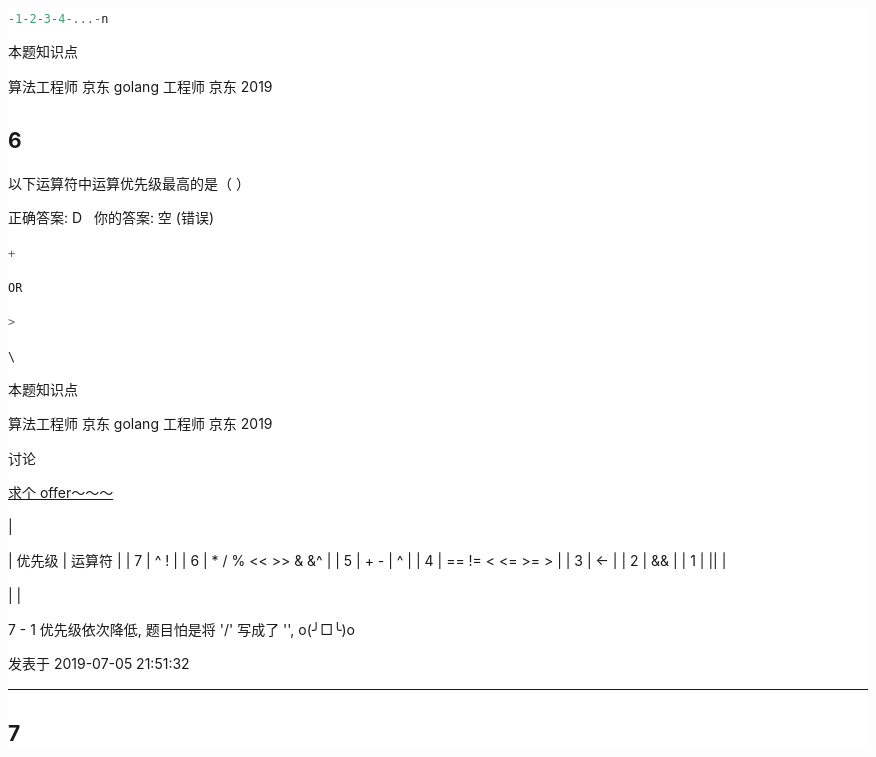 ```cpp
-1-2-3-4-...-n
```

本题知识点

算法工程师 京东 golang 工程师 京东 2019

## 6

以下运算符中运算优先级最高的是（ ）

正确答案: D   你的答案: 空 (错误)

```cpp
+
```

```cpp
OR
```

```cpp
>
```

```cpp
\
```

本题知识点

算法工程师 京东 golang 工程师 京东 2019

讨论

[求个 offer～～～](https://www.nowcoder.com/profile/9322291)

|  

&#124; 优先级 &#124; 运算符 &#124;
&#124; 7 &#124; ^ ! &#124;
&#124; 6 &#124; * / % << >> & &^ &#124;
&#124; 5 &#124; + - &#124; ^ &#124;
&#124; 4 &#124; == != < <= >= > &#124;
&#124; 3 &#124; <- &#124;
&#124; 2 &#124; && &#124;
&#124; 1 &#124; &#124;&#124; &#124;

 |   |

7 - 1 优先级依次降低, 题目怕是将 '/' 写成了 '\', o(╯□╰)o

发表于 2019-07-05 21:51:32

* * *

## 7
